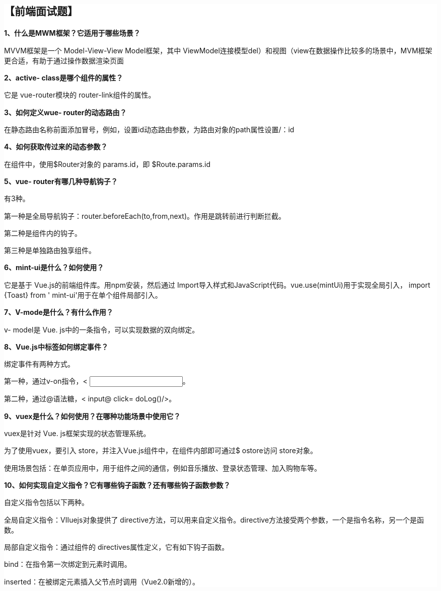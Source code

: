 ## 【前端面试题】

**1、什么是MWM框架？它适用于哪些场景？**

MVVM框架是一个 Model-View-View Model框架，其中 ViewModel连接模型del）和视图（view在数据操作比较多的场景中，MVM框架更合适，有助于通过操作数据渲染页面

**2、active- class是哪个组件的属性？**

它是 vue-router模块的 router-link组件的属性。

**3、如何定义wue- router的动态路由？**

在静态路由名称前面添加冒号，例如，设置id动态路由参数，为路由对象的path属性设置/：id

**4、如何获取传过来的动态参数？**

在组件中，使用$Router对象的 params.id，即 $Route.params.id 

**5、vue- router有哪几种导航钩子？**

有3种。

第一种是全局导航钩子：router.beforeEach(to,from,next)。作用是跳转前进行判断拦截。

第二种是组件内的钩子。

第三种是单独路由独享组件。

**6、mint-ui是什么？如何使用？**

它是基于 Vue.js的前端组件库。用npm安装，然后通过 Import导入样式和JavaScript代码。vue.use(mintUi)用于实现全局引入， import {Toast} from ' mint-ui'用于在单个组件局部引入。

**7、V-mode是什么？有什么作用？**

v- model是 Vue. js中的一条指令，可以实现数据的双向绑定。

**8、Vue.js中标签如何绑定事件？**

绑定事件有两种方式。

第一种，通过v-on指令，< <input v-on:lick= doLog()/>。

第二种，通过@语法糖，< input@ click= doLog()/>。

**9、vuex是什么？如何使用？在哪种功能场景中使用它？**

vuex是针对 Vue. js框架实现的状态管理系统。

为了使用vuex，要引入 store，并注入Vue.js组件中，在组件内部即可通过$ ostore访问 store对象。

使用场景包括：在单页应用中，用于组件之间的通信，例如音乐播放、登录状态管理、加入购物车等。

**10、如何实现自定义指令？它有哪些钩子函数？还有哪些钩子函数参数？**

自定义指令包括以下两种。

全局自定义指令：Ⅶuejs对象提供了 directive方法，可以用来自定义指令。directive方法接受两个参数，一个是指令名称，另一个是函数。

局部自定义指令：通过组件的 directives属性定义，它有如下钩子函数。

bind：在指令第一次绑定到元素时调用。

inserted：在被绑定元素插入父节点时调用（Vue2.0新增的）。
